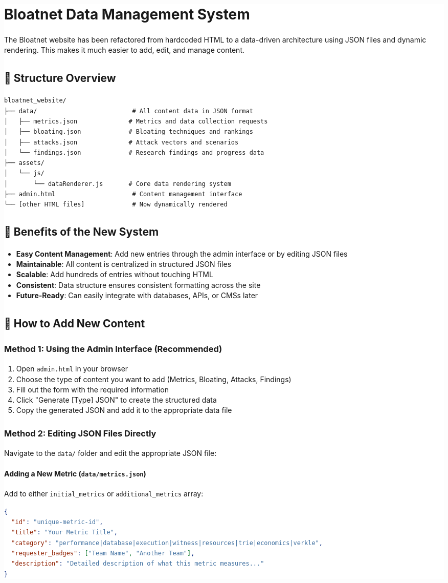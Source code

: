 # Bloatnet Data Management System

The Bloatnet website has been refactored from hardcoded HTML to a data-driven architecture using JSON files and dynamic rendering. This makes it much easier to add, edit, and manage content.

## 📁 Structure Overview

```
bloatnet_website/
├── data/                          # All content data in JSON format
│   ├── metrics.json              # Metrics and data collection requests
│   ├── bloating.json             # Bloating techniques and rankings
│   ├── attacks.json              # Attack vectors and scenarios
│   └── findings.json             # Research findings and progress data
├── assets/
│   └── js/
│       └── dataRenderer.js       # Core data rendering system
├── admin.html                     # Content management interface
└── [other HTML files]             # Now dynamically rendered
```

## 🎯 Benefits of the New System

- **Easy Content Management**: Add new entries through the admin interface or by editing JSON files
- **Maintainable**: All content is centralized in structured JSON files
- **Scalable**: Add hundreds of entries without touching HTML
- **Consistent**: Data structure ensures consistent formatting across the site
- **Future-Ready**: Can easily integrate with databases, APIs, or CMSs later

## 🚀 How to Add New Content

### Method 1: Using the Admin Interface (Recommended)

1. Open `admin.html` in your browser
2. Choose the type of content you want to add (Metrics, Bloating, Attacks, Findings)
3. Fill out the form with the required information
4. Click "Generate [Type] JSON" to create the structured data
5. Copy the generated JSON and add it to the appropriate data file

### Method 2: Editing JSON Files Directly

Navigate to the `data/` folder and edit the appropriate JSON file:

#### Adding a New Metric (`data/metrics.json`)

Add to either `initial_metrics` or `additional_metrics` array:

```json
{
  "id": "unique-metric-id",
  "title": "Your Metric Title",
  "category": "performance|database|execution|witness|resources|trie|economics|verkle",
  "requester_badges": ["Team Name", "Another Team"],
  "description": "Detailed description of what this metric measures..."
}
```
